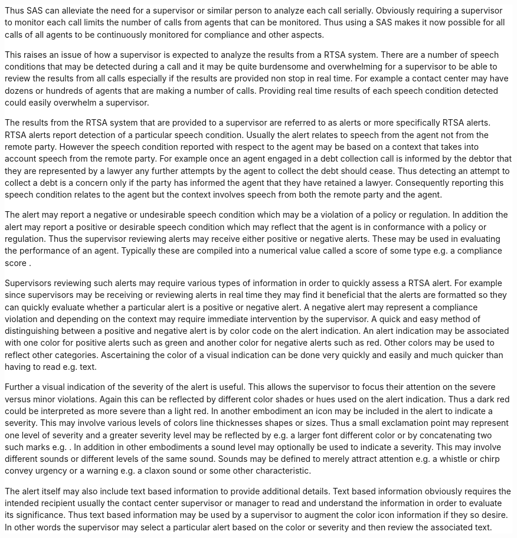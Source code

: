Thus SAS can alleviate the need for a supervisor or similar person to analyze each call serially. Obviously requiring a supervisor to monitor each call limits the number of calls from agents that can be monitored. Thus using a SAS makes it now possible for all calls of all agents to be continuously monitored for compliance and other aspects.

This raises an issue of how a supervisor is expected to analyze the results from a RTSA system. There are a number of speech conditions that may be detected during a call and it may be quite burdensome and overwhelming for a supervisor to be able to review the results from all calls especially if the results are provided non stop in real time. For example a contact center may have dozens or hundreds of agents that are making a number of calls. Providing real time results of each speech condition detected could easily overwhelm a supervisor.

The results from the RTSA system that are provided to a supervisor are referred to as alerts or more specifically RTSA alerts. RTSA alerts report detection of a particular speech condition. Usually the alert relates to speech from the agent not from the remote party. However the speech condition reported with respect to the agent may be based on a context that takes into account speech from the remote party. For example once an agent engaged in a debt collection call is informed by the debtor that they are represented by a lawyer any further attempts by the agent to collect the debt should cease. Thus detecting an attempt to collect a debt is a concern only if the party has informed the agent that they have retained a lawyer. Consequently reporting this speech condition relates to the agent but the context involves speech from both the remote party and the agent.

The alert may report a negative or undesirable speech condition which may be a violation of a policy or regulation. In addition the alert may report a positive or desirable speech condition which may reflect that the agent is in conformance with a policy or regulation. Thus the supervisor reviewing alerts may receive either positive or negative alerts. These may be used in evaluating the performance of an agent. Typically these are compiled into a numerical value called a score of some type e.g. a compliance score .

Supervisors reviewing such alerts may require various types of information in order to quickly assess a RTSA alert. For example since supervisors may be receiving or reviewing alerts in real time they may find it beneficial that the alerts are formatted so they can quickly evaluate whether a particular alert is a positive or negative alert. A negative alert may represent a compliance violation and depending on the context may require immediate intervention by the supervisor. A quick and easy method of distinguishing between a positive and negative alert is by color code on the alert indication. An alert indication may be associated with one color for positive alerts such as green and another color for negative alerts such as red. Other colors may be used to reflect other categories. Ascertaining the color of a visual indication can be done very quickly and easily and much quicker than having to read e.g. text.

Further a visual indication of the severity of the alert is useful. This allows the supervisor to focus their attention on the severe versus minor violations. Again this can be reflected by different color shades or hues used on the alert indication. Thus a dark red could be interpreted as more severe than a light red. In another embodiment an icon may be included in the alert to indicate a severity. This may involve various levels of colors line thicknesses shapes or sizes. Thus a small exclamation point may represent one level of severity and a greater severity level may be reflected by e.g. a larger font different color or by concatenating two such marks e.g. . In addition in other embodiments a sound level may optionally be used to indicate a severity. This may involve different sounds or different levels of the same sound. Sounds may be defined to merely attract attention e.g. a whistle or chirp convey urgency or a warning e.g. a claxon sound or some other characteristic.

The alert itself may also include text based information to provide additional details. Text based information obviously requires the intended recipient usually the contact center supervisor or manager to read and understand the information in order to evaluate its significance. Thus text based information may be used by a supervisor to augment the color icon information if they so desire. In other words the supervisor may select a particular alert based on the color or severity and then review the associated text.
